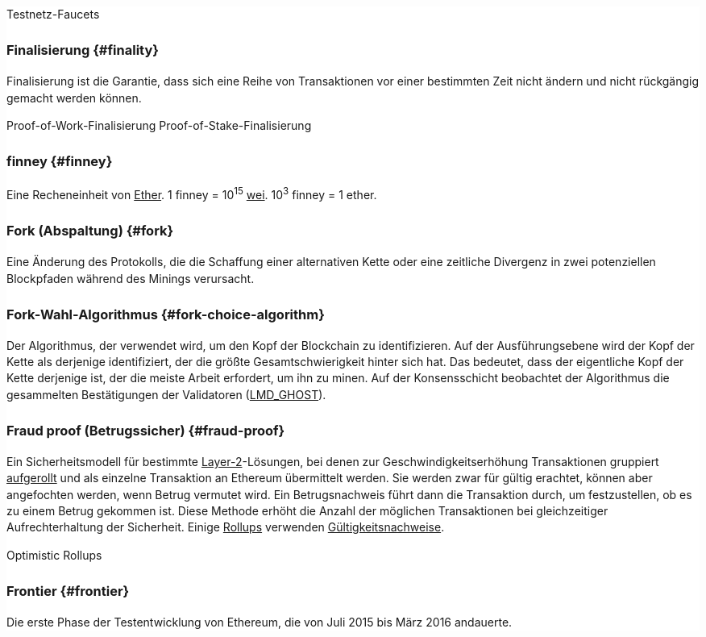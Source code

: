 <DocLink to="/developers/docs/networks/#testnet-faucets">
  Testnetz-Faucets
</DocLink>

### Finalisierung {#finality}

Finalisierung ist die Garantie, dass sich eine Reihe von Transaktionen vor einer bestimmten Zeit nicht ändern und nicht rückgängig gemacht werden können.

<DocLink to="/developers/docs/consensus-mechanisms/pow/#finality">
  Proof-of-Work-Finalisierung
</DocLink>
<DocLink to="/developers/docs/consensus-mechanisms/pos/#finality">
  Proof-of-Stake-Finalisierung
</DocLink>

### finney {#finney}

Eine Recheneinheit von [Ether](#ether). 1 finney = 10<sup>15</sup> [wei](#wei). 10<sup>3</sup> finney = 1 ether.

### Fork (Abspaltung) {#fork}

Eine Änderung des Protokolls, die die Schaffung einer alternativen Kette oder eine zeitliche Divergenz in zwei potenziellen Blockpfaden während des Minings verursacht.

### Fork-Wahl-Algorithmus {#fork-choice-algorithm}

Der Algorithmus, der verwendet wird, um den Kopf der Blockchain zu identifizieren. Auf der Ausführungsebene wird der Kopf der Kette als derjenige identifiziert, der die größte Gesamtschwierigkeit hinter sich hat. Das bedeutet, dass der eigentliche Kopf der Kette derjenige ist, der die meiste Arbeit erfordert, um ihn zu minen. Auf der Konsensschicht beobachtet der Algorithmus die gesammelten Bestätigungen der Validatoren ([LMD_GHOST](#lmd-ghost)).

### Fraud proof (Betrugssicher) {#fraud-proof}

Ein Sicherheitsmodell für bestimmte [Layer-2](#layer-2)-Lösungen, bei denen zur Geschwindigkeitserhöhung Transaktionen gruppiert [aufgerollt](#rollups) und als einzelne Transaktion an Ethereum übermittelt werden. Sie werden zwar für gültig erachtet, können aber angefochten werden, wenn Betrug vermutet wird. Ein Betrugsnachweis führt dann die Transaktion durch, um festzustellen, ob es zu einem Betrug gekommen ist. Diese Methode erhöht die Anzahl der möglichen Transaktionen bei gleichzeitiger Aufrechterhaltung der Sicherheit. Einige [Rollups](#rollups) verwenden [Gültigkeitsnachweise](#validity-proof).

<DocLink to="/developers/docs/scaling/optimistic-rollups/">
  Optimistic Rollups
</DocLink>

### Frontier {#frontier}

Die erste Phase der Testentwicklung von Ethereum, die von Juli 2015 bis März 2016 andauerte.

<Divider />
